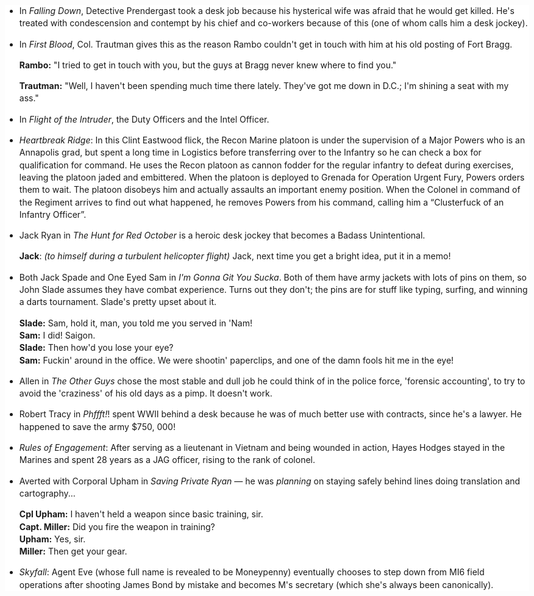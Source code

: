 -   In _Falling Down_, Detective Prendergast took a desk job because his hysterical wife was afraid that he would get killed. He's treated with condescension and contempt by his chief and co-workers because of this (one of whom calls him a desk jockey).
-   In _First Blood_, Col. Trautman gives this as the reason Rambo couldn't get in touch with him at his old posting of Fort Bragg.
    
    **Rambo:** "I tried to get in touch with you, but the guys at Bragg never knew where to find you."
    
    **Trautman:** "Well, I haven't been spending much time there lately. They've got me down in D.C.; I'm shining a seat with my ass."
    
-   In _Flight of the Intruder_, the Duty Officers and the Intel Officer.
-   _Heartbreak Ridge_: In this Clint Eastwood flick, the Recon Marine platoon is under the supervision of a Major Powers who is an Annapolis grad, but spent a long time in Logistics before transferring over to the Infantry so he can check a box for qualification for command. He uses the Recon platoon as cannon fodder for the regular infantry to defeat during exercises, leaving the platoon jaded and embittered. When the platoon is deployed to Grenada for Operation Urgent Fury, Powers orders them to wait. The platoon disobeys him and actually assaults an important enemy position. When the Colonel in command of the Regiment arrives to find out what happened, he removes Powers from his command, calling him a “Clusterfuck of an Infantry Officer”.
-   Jack Ryan in _The Hunt for Red October_ is a heroic desk jockey that becomes a Badass Unintentional.
    
    **Jack**: _(to himself during a turbulent helicopter flight)_ Jack, next time you get a bright idea, put it in a memo!
    
-   Both Jack Spade and One Eyed Sam in _I'm Gonna Git You Sucka_. Both of them have army jackets with lots of pins on them, so John Slade assumes they have combat experience. Turns out they don't; the pins are for stuff like typing, surfing, and winning a darts tournament. Slade's pretty upset about it.
    
    **Slade:** Sam, hold it, man, you told me you served in 'Nam!  
    **Sam:** I did! Saigon.  
    **Slade:** Then how'd you lose your eye?  
    **Sam:** Fuckin' around in the office. We were shootin' paperclips, and one of the damn fools hit me in the eye!
    
-   Allen in _The Other Guys_ chose the most stable and dull job he could think of in the police force, 'forensic accounting', to try to avoid the 'craziness' of his old days as a pimp. It doesn't work.
-   Robert Tracy in _Phffft!_! spent WWII behind a desk because he was of much better use with contracts, since he's a lawyer. He happened to save the army $750, 000!
-   _Rules of Engagement_: After serving as a lieutenant in Vietnam and being wounded in action, Hayes Hodges stayed in the Marines and spent 28 years as a JAG officer, rising to the rank of colonel.
-   Averted with Corporal Upham in _Saving Private Ryan_ — he was _planning_ on staying safely behind lines doing translation and cartography...
    
    **Cpl Upham:** I haven't held a weapon since basic training, sir.  
    **Capt. Miller:** Did you fire the weapon in training?  
    **Upham:** Yes, sir.  
    **Miller:** Then get your gear.
    
-   _Skyfall_: Agent Eve (whose full name is revealed to be Moneypenny) eventually chooses to step down from MI6 field operations after shooting James Bond by mistake and becomes M's secretary (which she's always been canonically).
